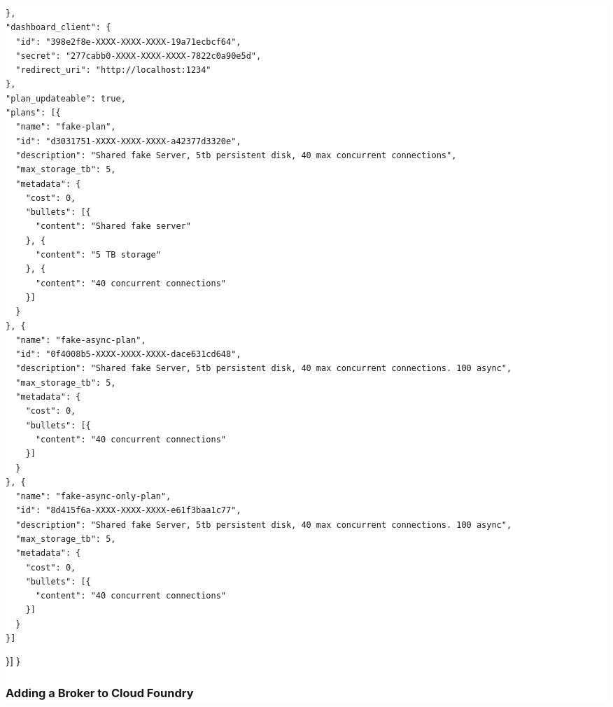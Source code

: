     },
    "dashboard_client": {
      "id": "398e2f8e-XXXX-XXXX-XXXX-19a71ecbcf64",
      "secret": "277cabb0-XXXX-XXXX-XXXX-7822c0a90e5d",
      "redirect_uri": "http://localhost:1234"
    },
    "plan_updateable": true,
    "plans": [{
      "name": "fake-plan",
      "id": "d3031751-XXXX-XXXX-XXXX-a42377d3320e",
      "description": "Shared fake Server, 5tb persistent disk, 40 max concurrent connections",
      "max_storage_tb": 5,
      "metadata": {
        "cost": 0,
        "bullets": [{
          "content": "Shared fake server"
        }, {
          "content": "5 TB storage"
        }, {
          "content": "40 concurrent connections"
        }]
      }
    }, {
      "name": "fake-async-plan",
      "id": "0f4008b5-XXXX-XXXX-XXXX-dace631cd648",
      "description": "Shared fake Server, 5tb persistent disk, 40 max concurrent connections. 100 async",
      "max_storage_tb": 5,
      "metadata": {
        "cost": 0,
        "bullets": [{
          "content": "40 concurrent connections"
        }]
      }
    }, {
      "name": "fake-async-only-plan",
      "id": "8d415f6a-XXXX-XXXX-XXXX-e61f3baa1c77",
      "description": "Shared fake Server, 5tb persistent disk, 40 max concurrent connections. 100 async",
      "max_storage_tb": 5,
      "metadata": {
        "cost": 0,
        "bullets": [{
          "content": "40 concurrent connections"
        }]
      }
    }]
  }]
}
</pre>


### <a id='create-broker'></a>Adding a Broker to Cloud Foundry ###
